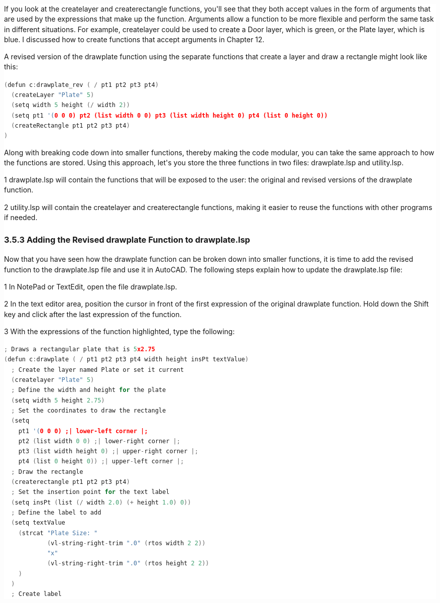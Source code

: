 If you look at the createlayer and createrectangle functions, you'll see that they both accept values in the form of arguments that are used by the expressions that make up the function. Arguments allow a function to be more flexible and perform the same task in different situations. For example, createlayer could be used to create a Door layer, which is green, or the Plate layer, which is blue. I discussed how to create functions that accept arguments in Chapter 12.

A revised version of the drawplate function using the separate functions that create a layer and draw a rectangle might look like this:

```c
(defun c:drawplate_rev ( / pt1 pt2 pt3 pt4) 
  (createLayer "Plate" 5) 
  (setq width 5 height (/ width 2)) 
  (setq pt1 '(0 0 0) pt2 (list width 0 0) pt3 (list width height 0) pt4 (list 0 height 0)) 
  (createRectangle pt1 pt2 pt3 pt4) 
)
```

Along with breaking code down into smaller functions, thereby making the code modular, you can take the same approach to how the functions are stored. Using this approach, let's you store the three functions in two files: drawplate.lsp and utility.lsp.

1 drawplate.lsp will contain the functions that will be exposed to the user: the original and revised versions of the drawplate function.

2 utility.lsp will contain the createlayer and createrectangle functions, making it easier to reuse the functions with other programs if needed.

### 3.5.3 Adding the Revised drawplate Function to drawplate.lsp

Now that you have seen how the drawplate function can be broken down into smaller functions, it is time to add the revised function to the drawplate.lsp file and use it in AutoCAD. The following steps explain how to update the drawplate.lsp file:

1 In NotePad or TextEdit, open the file drawplate.lsp.

2 In the text editor area, position the cursor in front of the first expression of the original drawplate function. Hold down the Shift key and click after the last expression of the function.

3 With the expressions of the function highlighted, type the following:

```c
; Draws a rectangular plate that is 5x2.75 
(defun c:drawplate ( / pt1 pt2 pt3 pt4 width height insPt textValue) 
  ; Create the layer named Plate or set it current 
  (createlayer "Plate" 5) 
  ; Define the width and height for the plate 
  (setq width 5 height 2.75) 
  ; Set the coordinates to draw the rectangle 
  (setq 
    pt1 '(0 0 0) ;| lower-left corner |;
    pt2 (list width 0 0) ;| lower-right corner |; 
    pt3 (list width height 0) ;| upper-right corner |; 
    pt4 (list 0 height 0)) ;| upper-left corner |; 
  ; Draw the rectangle 
  (createrectangle pt1 pt2 pt3 pt4) 
  ; Set the insertion point for the text label 
  (setq insPt (list (/ width 2.0) (+ height 1.0) 0)) 
  ; Define the label to add 
  (setq textValue 
    (strcat "Plate Size: " 
            (vl-string-right-trim ".0" (rtos width 2 2)) 
            "x" 
            (vl-string-right-trim ".0" (rtos height 2 2))
    ) 
  ) 
  ; Create label 
```